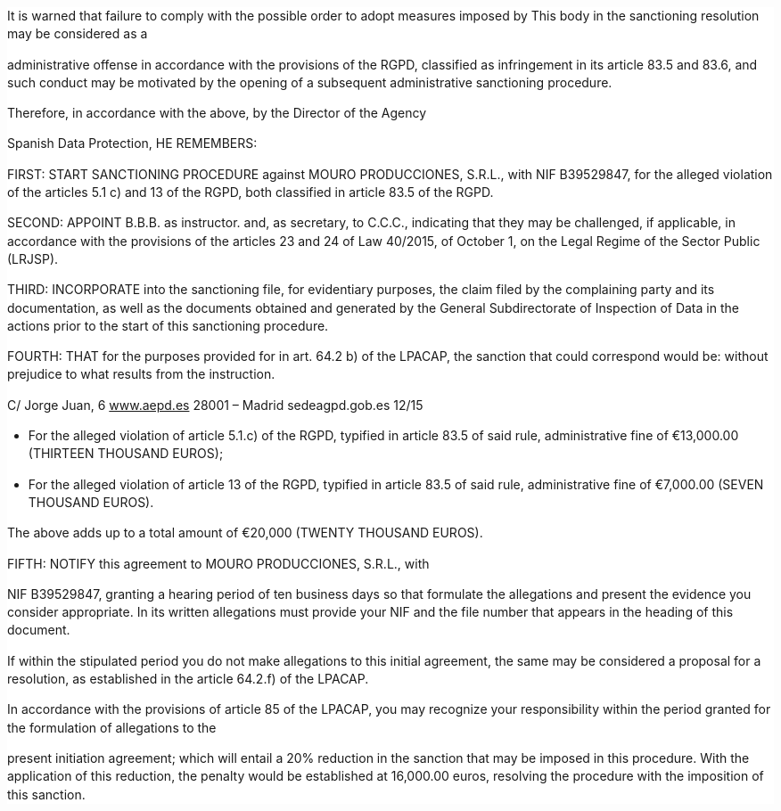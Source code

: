 It is warned that failure to comply with the possible order to adopt measures imposed by
This body in the sanctioning resolution may be considered as a

administrative offense in accordance with the provisions of the RGPD, classified as
infringement in its article 83.5 and 83.6, and such conduct may be motivated by the opening of a
subsequent administrative sanctioning procedure.

Therefore, in accordance with the above, by the Director of the Agency

Spanish Data Protection,
HE REMEMBERS:

FIRST: START SANCTIONING PROCEDURE against MOURO
PRODUCCIONES, S.R.L., with NIF B39529847, for the alleged violation of the
articles 5.1 c) and 13 of the RGPD, both classified in article 83.5 of the RGPD.

SECOND: APPOINT B.B.B. as instructor. and, as secretary, to C.C.C.,
indicating that they may be challenged, if applicable, in accordance with the provisions of the
articles 23 and 24 of Law 40/2015, of October 1, on the Legal Regime of the Sector
Public (LRJSP).

THIRD: INCORPORATE into the sanctioning file, for evidentiary purposes, the
claim filed by the complaining party and its documentation, as well as the
documents obtained and generated by the General Subdirectorate of Inspection of
Data in the actions prior to the start of this sanctioning procedure.

FOURTH: THAT for the purposes provided for in art. 64.2 b) of the LPACAP, the sanction that
could correspond would be: without prejudice to what results from the instruction.

C/ Jorge Juan, 6 www.aepd.es
28001 – Madrid sedeagpd.gob.es 12/15

- For the alleged violation of article 5.1.c) of the RGPD, typified in article 83.5
of said rule, administrative fine of €13,000.00 (THIRTEEN THOUSAND EUROS);

- For the alleged violation of article 13 of the RGPD, typified in article 83.5 of
said rule, administrative fine of €7,000.00 (SEVEN THOUSAND EUROS).

The above adds up to a total amount of €20,000 (TWENTY THOUSAND EUROS).

FIFTH: NOTIFY this agreement to MOURO PRODUCCIONES, S.R.L., with

NIF B39529847, granting a hearing period of ten business days so that
formulate the allegations and present the evidence you consider appropriate. In its
written allegations must provide your NIF and the file number that appears in
the heading of this document.

If within the stipulated period you do not make allegations to this initial agreement, the same
may be considered a proposal for a resolution, as established in the article
64.2.f) of the LPACAP.

In accordance with the provisions of article 85 of the LPACAP, you may recognize your
responsibility within the period granted for the formulation of allegations to the

present initiation agreement; which will entail a 20% reduction in the
sanction that may be imposed in this procedure. With the application of this
reduction, the penalty would be established at 16,000.00 euros, resolving the
procedure with the imposition of this sanction.
